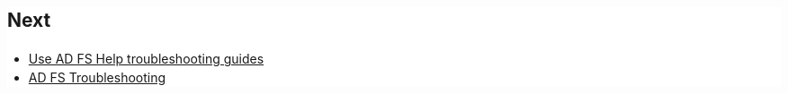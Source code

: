 ## Next

- [Use AD FS Help troubleshooting guides](https://aka.ms/adfshelp/troubleshooting )
- [AD FS Troubleshooting](../../ad-fs/troubleshooting/ad-fs-tshoot-overview.md)
